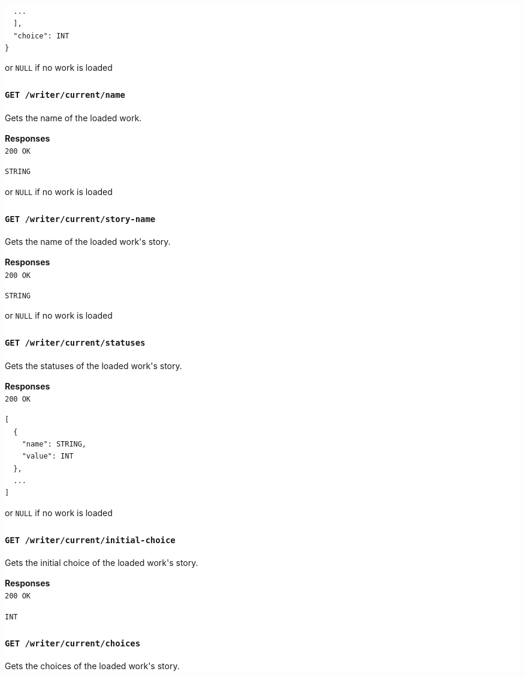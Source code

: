 ```
  ...
  ],
  "choice": INT
}
```
or `NULL` if no work is loaded

### `GET /writer/current/name`
Gets the name of the loaded work.

**Responses**  
`200 OK`  
```
STRING
```
or `NULL` if no work is loaded


### `GET /writer/current/story-name`
Gets the name of the loaded work's story.

**Responses**  
`200 OK`
```
STRING
```
or `NULL` if no work is loaded

### `GET /writer/current/statuses`
Gets the statuses of the loaded work's story.

**Responses**  
`200 OK`
```
[
  {
    "name": STRING,
    "value": INT
  },
  ...
]
```
or `NULL` if no work is loaded

### `GET /writer/current/initial-choice`
Gets the initial choice of the loaded work's story.

**Responses**  
`200 OK`
```
INT
```

### `GET /writer/current/choices`
Gets the choices of the loaded work's story.
